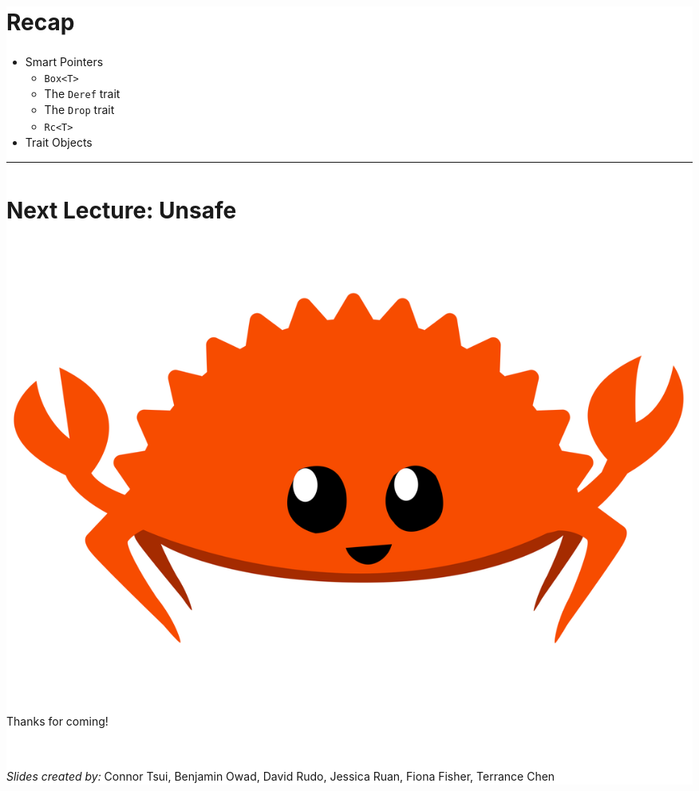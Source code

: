 
# Recap

- Smart Pointers
    - `Box<T>`
    - The `Deref` trait
    - The `Drop` trait
    - `Rc<T>`
- Trait Objects


---


# Next Lecture: Unsafe

![bg right:30% 80%](../images/ferris_happy.svg)

Thanks for coming!

<br>

_Slides created by:_
Connor Tsui, Benjamin Owad, David Rudo,
Jessica Ruan, Fiona Fisher, Terrance Chen
